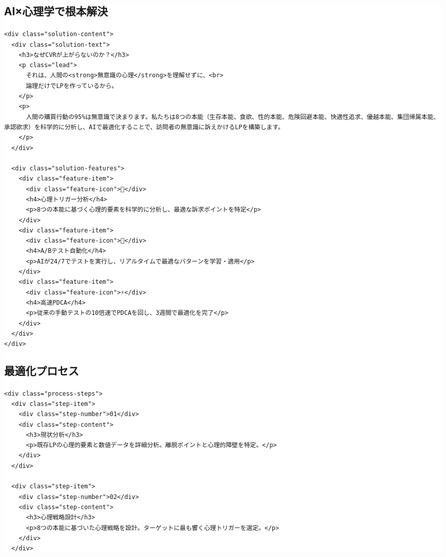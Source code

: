 <section class="service-solution">
  <div class="container">
    <h2 class="section-title">AI×心理学で<span class="gradient-text">根本解決</span></h2>
    
    <div class="solution-content">
      <div class="solution-text">
        <h3>なぜCVRが上がらないのか？</h3>
        <p class="lead">
          それは、人間の<strong>無意識の心理</strong>を理解せずに、<br>
          論理だけでLPを作っているから。
        </p>
        <p>
          人間の購買行動の95%は無意識で決まります。私たちは8つの本能（生存本能、食欲、性的本能、危険回避本能、快適性追求、優越本能、集団帰属本能、承認欲求）を科学的に分析し、AIで最適化することで、訪問者の無意識に訴えかけるLPを構築します。
        </p>
      </div>
      
      <div class="solution-features">
        <div class="feature-item">
          <div class="feature-icon">🎯</div>
          <h4>心理トリガー分析</h4>
          <p>8つの本能に基づく心理的要素を科学的に分析し、最適な訴求ポイントを特定</p>
        </div>
        <div class="feature-item">
          <div class="feature-icon">🤖</div>
          <h4>A/Bテスト自動化</h4>
          <p>AIが24/7でテストを実行し、リアルタイムで最適なパターンを学習・適用</p>
        </div>
        <div class="feature-item">
          <div class="feature-icon">⚡</div>
          <h4>高速PDCA</h4>
          <p>従来の手動テストの10倍速でPDCAを回し、3週間で最適化を完了</p>
        </div>
      </div>
    </div>
  </div>
</section>

<section class="service-process">
  <div class="container">
    <h2 class="section-title">最適化プロセス</h2>
    
    <div class="process-steps">
      <div class="step-item">
        <div class="step-number">01</div>
        <div class="step-content">
          <h3>現状分析</h3>
          <p>既存LPの心理的要素と数値データを詳細分析。離脱ポイントと心理的障壁を特定。</p>
        </div>
      </div>
      
      <div class="step-item">
        <div class="step-number">02</div>
        <div class="step-content">
          <h3>心理戦略設計</h3>
          <p>8つの本能に基づいた心理戦略を設計。ターゲットに最も響く心理トリガーを選定。</p>
        </div>
      </div>
      